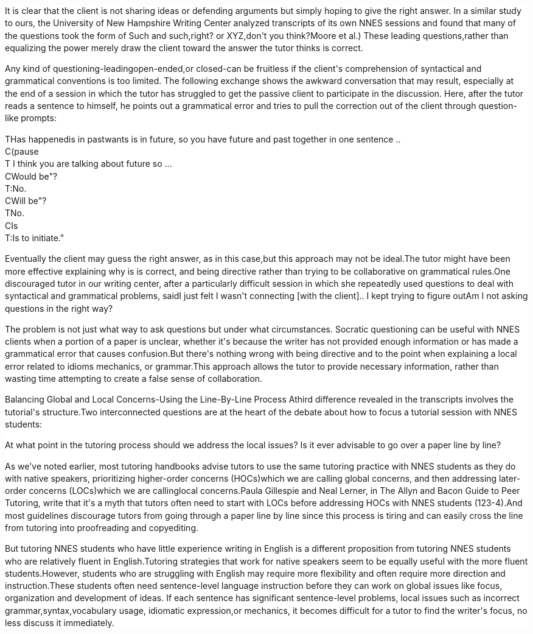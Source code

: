 It is clear that the client is not sharing ideas or defending arguments but simply hoping to give the right answer. In a similar study to ours, the University of New Hampshire Writing Center analyzed transcripts of its own NNES sessions and found that many of the questions took the form of Such and such,right? or XYZ,don't you think?Moore et al.) These leading questions,rather than equalizing the power merely draw the client toward the answer the tutor thinks is correct.

Any kind of questioning-leadingopen-ended,or closed-can be fruitless if the client's comprehension of syntactical and grammatical conventions is too limited. The following exchange shows the awkward conversation that may result, especially at the end of a session in which the tutor has struggled to get the passive client to participate in the discussion. Here, after the tutor reads a sentence to himself, he points out a grammatical error and tries to pull the correction out of the client through question-like prompts:

THas happenedis in pastwants is in future, so you have future and past together in one sentence ..   
C(pause   
T I think you are talking about future so ...   
CWould be"?   
T:No.   
CWill be"?   
TNo.   
CIs   
T:Is to initiate."

Eventually the client may guess the right answer, as in this case,but this approach may not be ideal.The tutor might have been more effective explaining why is is correct, and being directive rather than trying to be collaborative on grammatical rules.One discouraged tutor in our writing center, after a particularly difficult session in which she repeatedly used questions to deal with syntactical and grammatical problems, saidI just felt I wasn't connecting [with the client].. I kept trying to figure outAm I not asking questions in the right way?

The problem is not just what way to ask questions but under what circumstances. Socratic questioning can be useful with NNES clients when a portion of a paper is unclear, whether it's because the writer has not provided enough information or has made a grammatical error that causes confusion.But there's nothing wrong with being directive and to the point when explaining a local error related to idioms mechanics, or grammar.This approach allows the tutor to provide necessary information, rather than wasting time attempting to create a false sense of collaboration.

Balancing Global and Local Concerns-Using the Line-By-Line Process Athird difference revealed in the transcripts involves the tutorial's structure.Two interconnected questions are at the heart of the debate about how to focus a tutorial session with NNES students:

At what point in the tutoring process should we address the local issues? Is it ever advisable to go over a paper line by line?

As we've noted earlier, most tutoring handbooks advise tutors to use the same tutoring practice with NNES students as they do with native speakers, prioritizing higher-order concerns (HOCs)which we are calling global concerns, and then addressing later-order concerns (LOCs)which we are callinglocal concerns.Paula Gillespie and Neal Lerner, in The Allyn and Bacon Guide to Peer Tutoring, write that it's a myth that tutors often need to start with LOCs before addressing HOCs with NNES students (123-4).And most guidelines discourage tutors from going through a paper line by line since this process is tiring and can easily cross the line from tutoring into proofreading and copyediting.

But tutoring NNES students who have little experience writing in English is a different proposition from tutoring NNES students who are relatively fluent in English.Tutoring strategies that work for native speakers seem to be equally useful with the more fluent students.However, students who are struggling with English may require more flexibility and often require more direction and instruction.These students often need sentence-level language instruction before they can work on global issues like focus, organization and development of ideas. If each sentence has significant sentence-level problems, local issues such as incorrect grammar,syntax,vocabulary usage, idiomatic expression,or mechanics, it becomes difficult for a tutor to find the writer's focus, no less discuss it immediately.
